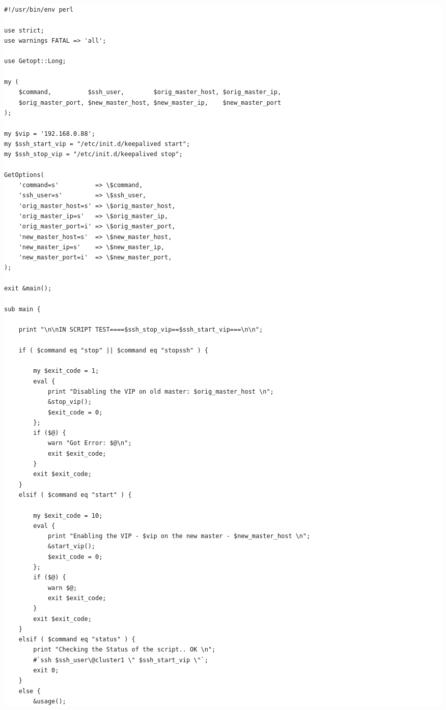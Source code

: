     #!/usr/bin/env perl

    use strict;
    use warnings FATAL => 'all';

    use Getopt::Long;

    my (
        $command,          $ssh_user,        $orig_master_host, $orig_master_ip,
        $orig_master_port, $new_master_host, $new_master_ip,    $new_master_port
    );

    my $vip = '192.168.0.88';
    my $ssh_start_vip = "/etc/init.d/keepalived start";
    my $ssh_stop_vip = "/etc/init.d/keepalived stop";

    GetOptions(
        'command=s'          => \$command,
        'ssh_user=s'         => \$ssh_user,
        'orig_master_host=s' => \$orig_master_host,
        'orig_master_ip=s'   => \$orig_master_ip,
        'orig_master_port=i' => \$orig_master_port,
        'new_master_host=s'  => \$new_master_host,
        'new_master_ip=s'    => \$new_master_ip,
        'new_master_port=i'  => \$new_master_port,
    );

    exit &main();

    sub main {

        print "\n\nIN SCRIPT TEST====$ssh_stop_vip==$ssh_start_vip===\n\n";

        if ( $command eq "stop" || $command eq "stopssh" ) {

            my $exit_code = 1;
            eval {
                print "Disabling the VIP on old master: $orig_master_host \n";
                &stop_vip();
                $exit_code = 0;
            };
            if ($@) {
                warn "Got Error: $@\n";
                exit $exit_code;
            }
            exit $exit_code;
        }
        elsif ( $command eq "start" ) {

            my $exit_code = 10;
            eval {
                print "Enabling the VIP - $vip on the new master - $new_master_host \n";
                &start_vip();
                $exit_code = 0;
            };
            if ($@) {
                warn $@;
                exit $exit_code;
            }
            exit $exit_code;
        }
        elsif ( $command eq "status" ) {
            print "Checking the Status of the script.. OK \n";
            #`ssh $ssh_user\@cluster1 \" $ssh_start_vip \"`;
            exit 0;
        }
        else {
            &usage();